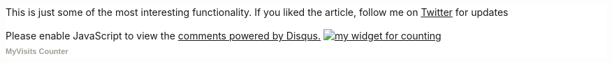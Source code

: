 This is just some of the most interesting functionality. If you liked the article, follow me on [Twitter](http://twitter.com/mislavjavor) for updates

<div id="disqus_thread"></div>
<script>
    /**
     *  RECOMMENDED CONFIGURATION VARIABLES: EDIT AND UNCOMMENT THE SECTION BELOW TO INSERT DYNAMIC VALUES FROM YOUR PLATFORM OR CMS.
     *  LEARN WHY DEFINING THESE VARIABLES IS IMPORTANT: https://disqus.com/admin/universalcode/#configuration-variables
     */
    /*
    var disqus_config = function () {
        this.page.url = PAGE_URL;  // Replace PAGE_URL with your page's canonical URL variable
        this.page.identifier = PAGE_IDENTIFIER; // Replace PAGE_IDENTIFIER with your page's unique identifier variable
    };
    */
    (function() {  // DON'T EDIT BELOW THIS LINE
        var d = document, s = d.createElement('script');
        
        s.src = '//mislavjavor.disqus.com/embed.js';
        
        s.setAttribute('data-timestamp', +new Date());
        (d.head || d.body).appendChild(s);
    })();
</script>
<noscript>Please enable JavaScript to view the <a href="https://disqus.com/?ref_noscript" rel="nofollow">comments powered by Disqus.</a></noscript>


<a href="http://www.hitwebcounter.com" target="_blank">
<img src="http://hitwebcounter.com/counter/counter.php?page=6287854&style=0024&nbdigits=5&type=ip&initCount=10" title="my widget for counting" Alt="my widget for counting"   border="0" >
</a>                                        <br/>
                                        <!-- hitwebcounter.com --><a href="http://www.hitwebcounter.com" title="MyVisits Counter" 
                                        target="_blank" style="font-family: Arial, Helvetica, sans-serif; 
                                        font-size: 11px; color: #9C9E94; text-decoration: none ;"><strong>MyVisits Counter                                        </strong>
                                        </a>   
                            
                            